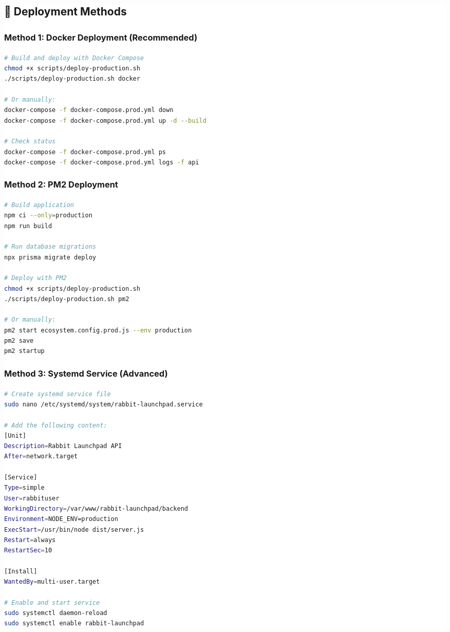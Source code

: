 ## 🚀 Deployment Methods

### Method 1: Docker Deployment (Recommended)

```bash
# Build and deploy with Docker Compose
chmod +x scripts/deploy-production.sh
./scripts/deploy-production.sh docker

# Or manually:
docker-compose -f docker-compose.prod.yml down
docker-compose -f docker-compose.prod.yml up -d --build

# Check status
docker-compose -f docker-compose.prod.yml ps
docker-compose -f docker-compose.prod.yml logs -f api
```

### Method 2: PM2 Deployment

```bash
# Build application
npm ci --only=production
npm run build

# Run database migrations
npx prisma migrate deploy

# Deploy with PM2
chmod +x scripts/deploy-production.sh
./scripts/deploy-production.sh pm2

# Or manually:
pm2 start ecosystem.config.prod.js --env production
pm2 save
pm2 startup
```

### Method 3: Systemd Service (Advanced)

```bash
# Create systemd service file
sudo nano /etc/systemd/system/rabbit-launchpad.service

# Add the following content:
[Unit]
Description=Rabbit Launchpad API
After=network.target

[Service]
Type=simple
User=rabbituser
WorkingDirectory=/var/www/rabbit-launchpad/backend
Environment=NODE_ENV=production
ExecStart=/usr/bin/node dist/server.js
Restart=always
RestartSec=10

[Install]
WantedBy=multi-user.target

# Enable and start service
sudo systemctl daemon-reload
sudo systemctl enable rabbit-launchpad
```
